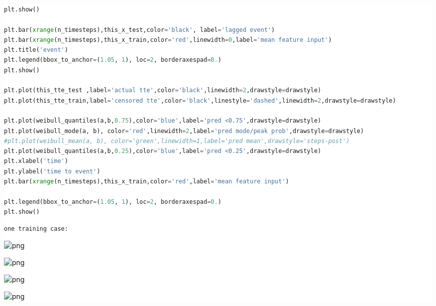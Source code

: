 ```python
plt.show()

plt.bar(xrange(n_timesteps),this_x_test,color='black', label='lagged event')
plt.bar(xrange(n_timesteps),this_x_train,color='red',linewidth=0,label='mean feature input')
plt.title('event')
plt.legend(bbox_to_anchor=(1.05, 1), loc=2, borderaxespad=0.)
plt.show()

plt.plot(this_tte_test ,label='actual tte',color='black',linewidth=2,drawstyle=drawstyle)
plt.plot(this_tte_train,label='censored tte',color='black',linestyle='dashed',linewidth=2,drawstyle=drawstyle)

plt.plot(weibull_quantiles(a,b,0.75),color='blue',label='pred <0.75',drawstyle=drawstyle)
plt.plot(weibull_mode(a, b), color='red',linewidth=2,label='pred mode/peak prob',drawstyle=drawstyle)
#plt.plot(weibull_mean(a, b), color='green',linewidth=1,label='pred mean',drawstyle='steps-post')
plt.plot(weibull_quantiles(a,b,0.25),color='blue',label='pred <0.25',drawstyle=drawstyle)
plt.xlabel('time')
plt.ylabel('time to event')
plt.bar(xrange(n_timesteps),this_x_train,color='red',label='mean feature input')

plt.legend(bbox_to_anchor=(1.05, 1), loc=2, borderaxespad=0.)
plt.show()
```

    one training case:



![png](output_13_1.png)



![png](output_13_2.png)



![png](output_13_3.png)



![png](output_13_4.png)

